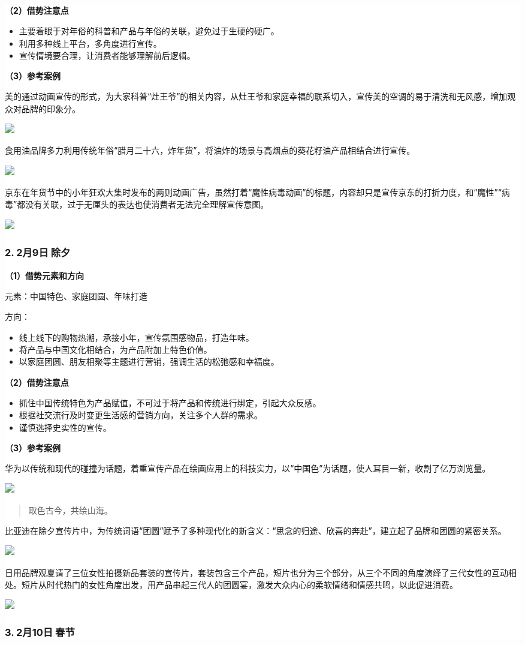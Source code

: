 **（2）借势注意点**

*   主要着眼于对年俗的科普和产品与年俗的关联，避免过于生硬的硬广。
*   利用多种线上平台，多角度进行宣传。
*   宣传情境要合理，让消费者能够理解前后逻辑。

**（3）参考案例**

美的通过动画宣传的形式，为大家科普“灶王爷”的相关内容，从灶王爷和家庭幸福的联系切入，宣传美的空调的易于清洗和无风感，增加观众对品牌的印象分。

![](https://image.yunyingpai.com/wp/2024/01/eR9q4VfHJPvSznpKVUth.png)

食用油品牌多力利用传统年俗“腊月二十六，炸年货”，将油炸的场景与高烟点的葵花籽油产品相结合进行宣传。

![](https://image.yunyingpai.com/wp/2024/01/EavbNaIOaNwGRoeIUFtl.png)

京东在年货节中的小年狂欢大集时发布的两则动画广告，虽然打着“魔性病毒动画”的标题，内容却只是宣传京东的打折力度，和“魔性”“病毒”都没有关联，过于无厘头的表达也使消费者无法完全理解宣传意图。

![](https://image.yunyingpai.com/wp/2024/01/n05oIf3diSsQWquXGMaW.png)

### 2\. 2月9日 除夕

**（1）借势元素和方向**

元素：中国特色、家庭团圆、年味打造

方向：

*   线上线下的购物热潮，承接小年，宣传氛围感物品，打造年味。
*   将产品与中国文化相结合，为产品附加上特色价值。
*   以家庭团圆、朋友相聚等主题进行营销，强调生活的松弛感和幸福度。

**（2）借势注意点**

*   抓住中国传统特色为产品赋值，不可过于将产品和传统进行绑定，引起大众反感。
*   根据社交流行及时变更生活感的营销方向，关注多个人群的需求。
*   谨慎选择史实性的宣传。

**（3）参考案例**

华为以传统和现代的碰撞为话题，着重宣传产品在绘画应用上的科技实力，以“中国色”为话题，使人耳目一新，收割了亿万浏览量。

![](https://image.yunyingpai.com/wp/2024/01/R9oGHcMhNXZSOHisCGvp.png)

> 取色古今，共绘山海。

比亚迪在除夕宣传片中，为传统词语“团圆”赋予了多种现代化的新含义：“思念的归途、欣喜的奔赴”，建立起了品牌和团圆的紧密关系。

![](https://image.yunyingpai.com/wp/2024/01/3kloGI162fWGM5kmhs7W.jpg)

日用品牌观夏请了三位女性拍摄新品套装的宣传片，套装包含三个产品，短片也分为三个部分，从三个不同的角度演绎了三代女性的互动相处。短片从时代热门的女性角度出发，用产品串起三代人的团圆宴，激发大众内心的柔软情绪和情感共鸣，以此促进消费。

![](https://image.yunyingpai.com/wp/2024/01/nBSeDboYH9dTvosTCd57.png)

### 3\. 2月10日 春节
